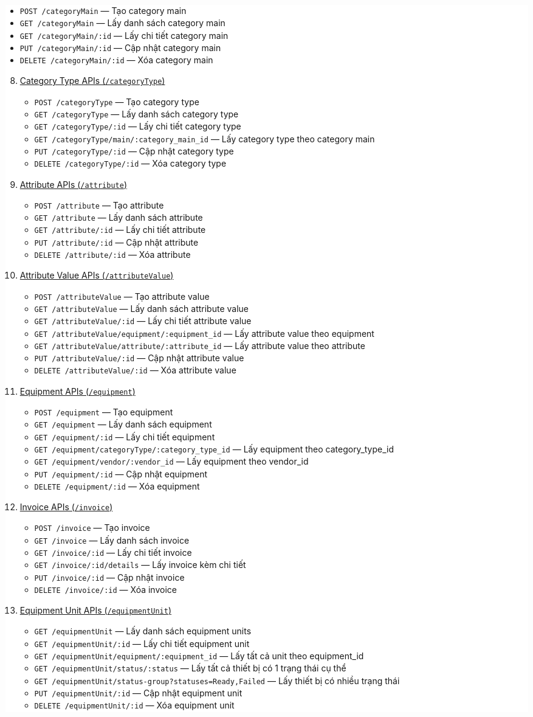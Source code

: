    - `POST /categoryMain` — Tạo category main
   - `GET /categoryMain` — Lấy danh sách category main
   - `GET /categoryMain/:id` — Lấy chi tiết category main
   - `PUT /categoryMain/:id` — Cập nhật category main
   - `DELETE /categoryMain/:id` — Xóa category main

8. [Category Type APIs (`/categoryType`)](#category-type-apis-categorytype)

   - `POST /categoryType` — Tạo category type
   - `GET /categoryType` — Lấy danh sách category type
   - `GET /categoryType/:id` — Lấy chi tiết category type
   - `GET /categoryType/main/:category_main_id` — Lấy category type theo category main
   - `PUT /categoryType/:id` — Cập nhật category type
   - `DELETE /categoryType/:id` — Xóa category type

9. [Attribute APIs (`/attribute`)](#attribute-apis-attribute)

   - `POST /attribute` — Tạo attribute
   - `GET /attribute` — Lấy danh sách attribute
   - `GET /attribute/:id` — Lấy chi tiết attribute
   - `PUT /attribute/:id` — Cập nhật attribute
   - `DELETE /attribute/:id` — Xóa attribute

10. [Attribute Value APIs (`/attributeValue`)](#attribute-value-apis-attributevalue)

    - `POST /attributeValue` — Tạo attribute value
    - `GET /attributeValue` — Lấy danh sách attribute value
    - `GET /attributeValue/:id` — Lấy chi tiết attribute value
    - `GET /attributeValue/equipment/:equipment_id` — Lấy attribute value theo equipment
    - `GET /attributeValue/attribute/:attribute_id` — Lấy attribute value theo attribute
    - `PUT /attributeValue/:id` — Cập nhật attribute value
    - `DELETE /attributeValue/:id` — Xóa attribute value

11. [Equipment APIs (`/equipment`)](#equipment-apis-equipment)

    - `POST /equipment` — Tạo equipment
    - `GET /equipment` — Lấy danh sách equipment
    - `GET /equipment/:id` — Lấy chi tiết equipment
    - `GET /equipment/categoryType/:category_type_id` — Lấy equipment theo category_type_id
    - `GET /equipment/vendor/:vendor_id` — Lấy equipment theo vendor_id
    - `PUT /equipment/:id` — Cập nhật equipment
    - `DELETE /equipment/:id` — Xóa equipment

12. [Invoice APIs (`/invoice`)](#invoice-apis-invoice)

    - `POST /invoice` — Tạo invoice
    - `GET /invoice` — Lấy danh sách invoice
    - `GET /invoice/:id` — Lấy chi tiết invoice
    - `GET /invoice/:id/details` — Lấy invoice kèm chi tiết
    - `PUT /invoice/:id` — Cập nhật invoice
    - `DELETE /invoice/:id` — Xóa invoice

13. [Equipment Unit APIs (`/equipmentUnit`)](#equipment-unit-apis-equipmentunit)

    - `GET /equipmentUnit` — Lấy danh sách equipment units
    - `GET /equipmentUnit/:id` — Lấy chi tiết equipment unit
    - `GET /equipmentUnit/equipment/:equipment_id` — Lấy tất cả unit theo equipment_id
    - `GET /equipmentUnit/status/:status` — Lấy tất cả thiết bị có 1 trạng thái cụ thể
    - `GET /equipmentUnit/status-group?statuses=Ready,Failed` — Lấy thiết bị có nhiều trạng thái
    - `PUT /equipmentUnit/:id` — Cập nhật equipment unit
    - `DELETE /equipmentUnit/:id` — Xóa equipment unit

